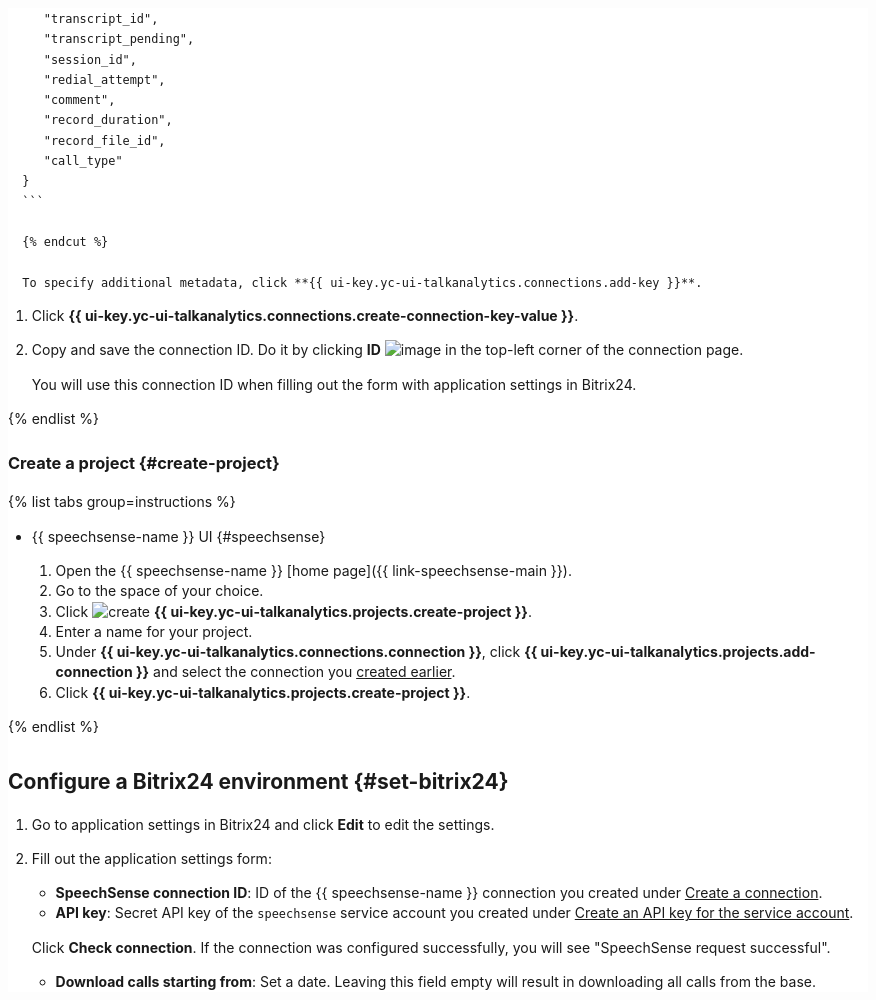          "transcript_id",
         "transcript_pending",
         "session_id",
         "redial_attempt",
         "comment",
         "record_duration",
         "record_file_id",
         "call_type"
      }
      ```
   
      {% endcut %}

      To specify additional metadata, click **{{ ui-key.yc-ui-talkanalytics.connections.add-key }}**.

  1. Click **{{ ui-key.yc-ui-talkanalytics.connections.create-connection-key-value }}**.
  1. Copy and save the connection ID. Do it by clicking **ID** ![image](../../_assets/console-icons/copy-transparent.svg) in the top-left corner of the connection page. 

     You will use this connection ID when filling out the form with application settings in Bitrix24.

{% endlist %}

### Create a project {#create-project}

{% list tabs group=instructions %}

- {{ speechsense-name }} UI {#speechsense}

  1. Open the {{ speechsense-name }} [home page]({{ link-speechsense-main }}).
  1. Go to the space of your choice.
  1. Click ![create](../../_assets/console-icons/folder-plus.svg) **{{ ui-key.yc-ui-talkanalytics.projects.create-project }}**.
  1. Enter a name for your project.
  1. Under **{{ ui-key.yc-ui-talkanalytics.connections.connection }}**, click **{{ ui-key.yc-ui-talkanalytics.projects.add-connection }}** and select the connection you [created earlier](#create-connection).
  1. Click **{{ ui-key.yc-ui-talkanalytics.projects.create-project }}**.

{% endlist %}

## Configure a Bitrix24 environment {#set-bitrix24}

1. Go to application settings in Bitrix24 and click **Edit** to edit the settings.
1. Fill out the application settings form:

   * **SpeechSense connection ID**: ID of the {{ speechsense-name }} connection you created under [Create a connection](#create-connection).
   * **API key**: Secret API key of the `speechsense` service account you created under [Create an API key for the service account](#create-key).

   Click **Check connection**. If the connection was configured successfully, you will see "SpeechSense request successful".

   * **Download calls starting from**: Set a date. Leaving this field empty will result in downloading all calls from the base.
